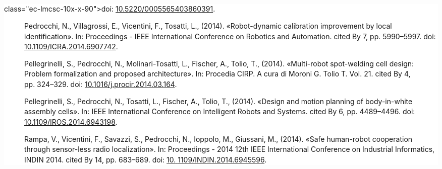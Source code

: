 class="ec-lmcsc-10x-x-90">doi</span>:
   <a 
href="https://doi.org/10.5220/0005565403860391" ><span 
class="ec-lmtt-9">10.5220/0005565403860391</span></a>.
   </p></dd><dt id="X0-Pedrocchi20145990" class="thebibliography">
</dt><dd 
id="bib-91" class="thebibliography">
   <p class="noindent" ><a 
 id="cite.0@Pedrocchi20145990"></a><span 
class="ec-lmbx-9">Pedrocchi,  N.</span>,  Villagrossi,  E.,  Vicentini,  F.,  Tosatti,  L.,  (2014).  «Robot-dynamic  calibration
   improvement by local identiﬁcation». In: <span 
class="ec-lmri-9">Proceedings - IEEE International Conference on Robotics and</span>
   <span 
class="ec-lmri-9">Automation</span>. cited By 7, pp. 5990–5997. <span 
class="ec-lmcsc-10x-x-90">doi</span>: <a 
href="https://doi.org/10.1109/ICRA.2014.6907742" ><span 
class="ec-lmtt-9">10.1109/ICRA.2014.6907742</span></a>.
   </p></dd><dt id="X0-Pellegrinelli2014324" class="thebibliography">
</dt><dd 
id="bib-92" class="thebibliography">
   <p class="noindent" ><a 
 id="cite.0@Pellegrinelli2014324"></a>Pellegrinelli,  S.,  <span 
class="ec-lmbx-9">Pedrocchi,  N.</span>,  Molinari-Tosatti,  L.,  Fischer,  A.,  Tolio,  T.,  (2014).  «Multi-robot
   spot-welding cell design: Problem formalization and proposed architecture». In: <span 
class="ec-lmri-9">Procedia CIRP</span>. A cura
   di Moroni G. Tolio T. Vol. 21. cited By 4, pp. 324–329. <span 
class="ec-lmcsc-10x-x-90">doi</span>: <a 
href="https://doi.org/10.1016/j.procir.2014.03.164" ><span 
class="ec-lmtt-9">10.1016/j.procir.2014.03.164</span></a>.
   </p></dd><dt id="X0-Pellegrinelli20144489" class="thebibliography">
</dt><dd 
id="bib-93" class="thebibliography">
   <p class="noindent" ><a 
 id="cite.0@Pellegrinelli20144489"></a>Pellegrinelli, S., <span 
class="ec-lmbx-9">Pedrocchi, N.</span>, Tosatti, L., Fischer, A., Tolio, T., (2014). «Design and motion planning
   of body-in-white assembly cells». In: <span 
class="ec-lmri-9">IEEE International Conference on Intelligent Robots and Systems</span>.
   cited By 6, pp. 4489–4496. <span 
class="ec-lmcsc-10x-x-90">doi</span>: <a 
href="https://doi.org/10.1109/IROS.2014.6943198" ><span 
class="ec-lmtt-9">10.1109/IROS.2014.6943198</span></a>.
   </p></dd><dt id="X0-Rampa2014683" class="thebibliography">
</dt><dd 
id="bib-94" class="thebibliography">
   <p class="noindent" ><a 
 id="cite.0@Rampa2014683"></a>Rampa,  V.,  Vicentini,  F.,  Savazzi,  S.,  <span 
class="ec-lmbx-9">Pedrocchi,  N.</span>,  Ioppolo,  M.,  Giussani,  M.,  (2014).  «Safe
   human-robot  cooperation  through  sensor-less  radio  localization».  In:  <span 
class="ec-lmri-9">Proceedings - 2014 12th IEEE</span>
   <span 
class="ec-lmri-9">International Conference on Industrial Informatics, INDIN 2014</span>. cited By 14, pp. 683–689. <span 
class="ec-lmcsc-10x-x-90">doi</span>: <a 
href="https://doi.org/10.1109/INDIN.2014.6945596" ><span 
class="ec-lmtt-9">10.</span>
   <span 
class="ec-lmtt-9">1109/INDIN.2014.6945596</span></a>.
   </p></dd><dt id="X0-Roveda2014444" class="thebibliography">
</dt><dd 
id="bib-95" class="thebibliography">
   <p class="noindent" ><a 